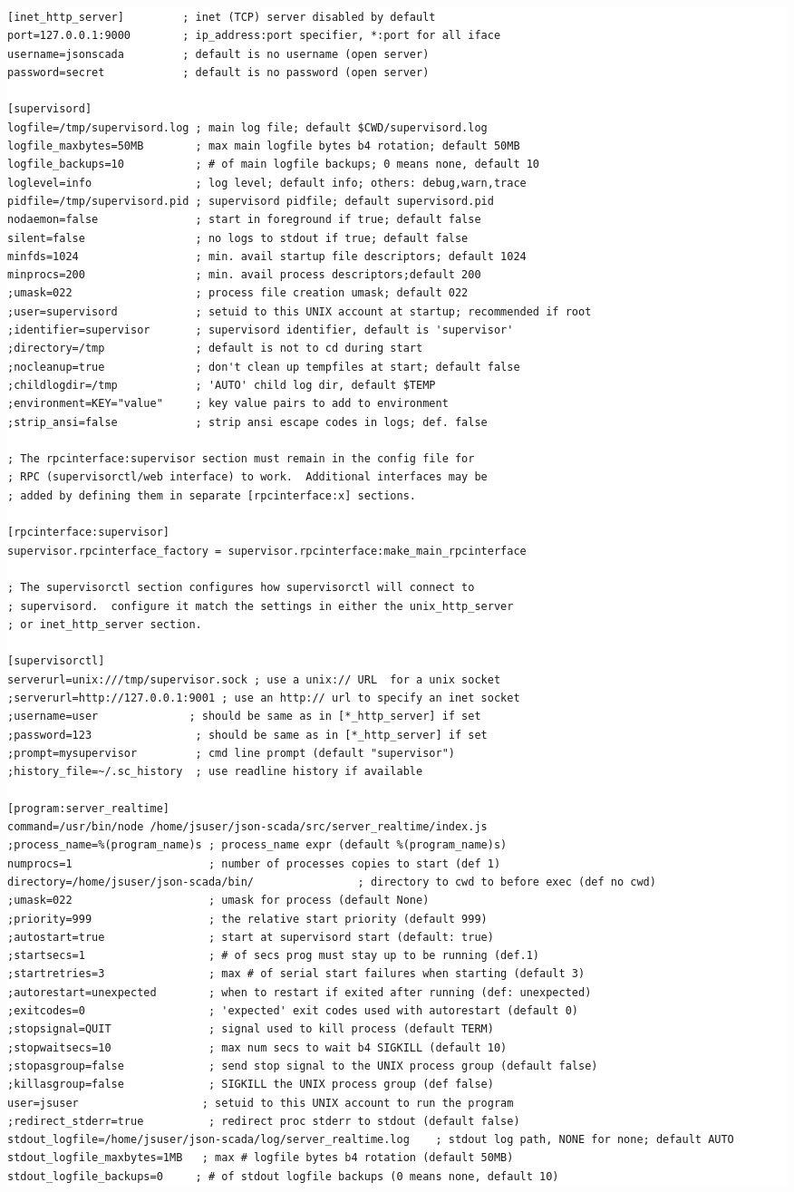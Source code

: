     [inet_http_server]         ; inet (TCP) server disabled by default
    port=127.0.0.1:9000        ; ip_address:port specifier, *:port for all iface
    username=jsonscada         ; default is no username (open server)
    password=secret            ; default is no password (open server)

    [supervisord]
    logfile=/tmp/supervisord.log ; main log file; default $CWD/supervisord.log
    logfile_maxbytes=50MB        ; max main logfile bytes b4 rotation; default 50MB
    logfile_backups=10           ; # of main logfile backups; 0 means none, default 10
    loglevel=info                ; log level; default info; others: debug,warn,trace
    pidfile=/tmp/supervisord.pid ; supervisord pidfile; default supervisord.pid
    nodaemon=false               ; start in foreground if true; default false
    silent=false                 ; no logs to stdout if true; default false
    minfds=1024                  ; min. avail startup file descriptors; default 1024
    minprocs=200                 ; min. avail process descriptors;default 200
    ;umask=022                   ; process file creation umask; default 022
    ;user=supervisord            ; setuid to this UNIX account at startup; recommended if root
    ;identifier=supervisor       ; supervisord identifier, default is 'supervisor'
    ;directory=/tmp              ; default is not to cd during start
    ;nocleanup=true              ; don't clean up tempfiles at start; default false
    ;childlogdir=/tmp            ; 'AUTO' child log dir, default $TEMP
    ;environment=KEY="value"     ; key value pairs to add to environment
    ;strip_ansi=false            ; strip ansi escape codes in logs; def. false

    ; The rpcinterface:supervisor section must remain in the config file for
    ; RPC (supervisorctl/web interface) to work.  Additional interfaces may be
    ; added by defining them in separate [rpcinterface:x] sections.

    [rpcinterface:supervisor]
    supervisor.rpcinterface_factory = supervisor.rpcinterface:make_main_rpcinterface

    ; The supervisorctl section configures how supervisorctl will connect to
    ; supervisord.  configure it match the settings in either the unix_http_server
    ; or inet_http_server section.

    [supervisorctl]
    serverurl=unix:///tmp/supervisor.sock ; use a unix:// URL  for a unix socket
    ;serverurl=http://127.0.0.1:9001 ; use an http:// url to specify an inet socket
    ;username=user              ; should be same as in [*_http_server] if set
    ;password=123                ; should be same as in [*_http_server] if set
    ;prompt=mysupervisor         ; cmd line prompt (default "supervisor")
    ;history_file=~/.sc_history  ; use readline history if available

    [program:server_realtime]
    command=/usr/bin/node /home/jsuser/json-scada/src/server_realtime/index.js
    ;process_name=%(program_name)s ; process_name expr (default %(program_name)s)
    numprocs=1                     ; number of processes copies to start (def 1)
    directory=/home/jsuser/json-scada/bin/                ; directory to cwd to before exec (def no cwd)
    ;umask=022                     ; umask for process (default None)
    ;priority=999                  ; the relative start priority (default 999)
    ;autostart=true                ; start at supervisord start (default: true)
    ;startsecs=1                   ; # of secs prog must stay up to be running (def.1)
    ;startretries=3                ; max # of serial start failures when starting (default 3)
    ;autorestart=unexpected        ; when to restart if exited after running (def: unexpected)
    ;exitcodes=0                   ; 'expected' exit codes used with autorestart (default 0)
    ;stopsignal=QUIT               ; signal used to kill process (default TERM)
    ;stopwaitsecs=10               ; max num secs to wait b4 SIGKILL (default 10)
    ;stopasgroup=false             ; send stop signal to the UNIX process group (default false)
    ;killasgroup=false             ; SIGKILL the UNIX process group (def false)
    user=jsuser                   ; setuid to this UNIX account to run the program
    ;redirect_stderr=true          ; redirect proc stderr to stdout (default false)
    stdout_logfile=/home/jsuser/json-scada/log/server_realtime.log    ; stdout log path, NONE for none; default AUTO
    stdout_logfile_maxbytes=1MB   ; max # logfile bytes b4 rotation (default 50MB)
    stdout_logfile_backups=0     ; # of stdout logfile backups (0 means none, default 10)